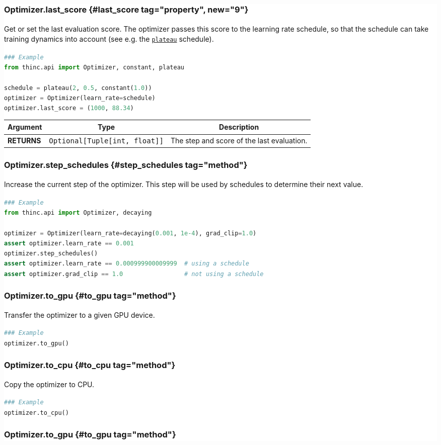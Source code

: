 ### Optimizer.last_score {#last_score tag="property", new="9"}

Get or set the last evaluation score. The optimizer passes this score to the 
learning rate schedule, so that the schedule can take training dynamics into
account (see e.g. the [`plateau`](/docs/api-schedules#plateau) schedule).

```python
### Example
from thinc.api import Optimizer, constant, plateau

schedule = plateau(2, 0.5, constant(1.0))
optimizer = Optimizer(learn_rate=schedule)
optimizer.last_score = (1000, 88.34)
```

| Argument    | Type                                 | Description                                |
| ----------- | ------------------------------------ | ------------------------------------------ |
| **RETURNS** | <tt>Optional[Tuple[int, float]]</tt> | The step and score of the last evaluation. |

### Optimizer.step_schedules {#step_schedules tag="method"}

Increase the current step of the optimizer. This step will be used by schedules
to determine their next value.

```python
### Example
from thinc.api import Optimizer, decaying

optimizer = Optimizer(learn_rate=decaying(0.001, 1e-4), grad_clip=1.0)
assert optimizer.learn_rate == 0.001
optimizer.step_schedules()
assert optimizer.learn_rate == 0.000999900009999  # using a schedule
assert optimizer.grad_clip == 1.0                 # not using a schedule
```

### Optimizer.to_gpu {#to_gpu tag="method"}

Transfer the optimizer to a given GPU device.

```python
### Example
optimizer.to_gpu()
```

### Optimizer.to_cpu {#to_cpu tag="method"}

Copy the optimizer to CPU.

```python
### Example
optimizer.to_cpu()
```

### Optimizer.to_gpu {#to_gpu tag="method"}
